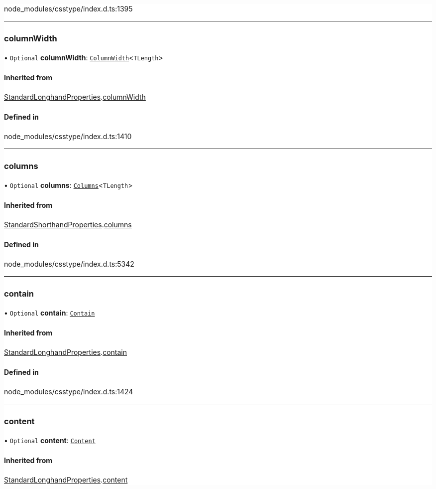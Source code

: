 node_modules/csstype/index.d.ts:1395

___

### columnWidth

• `Optional` **columnWidth**: [`ColumnWidth`](../wiki/%3Cinternal%3E#columnwidth)<`TLength`\>

#### Inherited from

[StandardLonghandProperties](../wiki/%3Cinternal%3E.StandardLonghandProperties).[columnWidth](../wiki/%3Cinternal%3E.StandardLonghandProperties#columnwidth)

#### Defined in

node_modules/csstype/index.d.ts:1410

___

### columns

• `Optional` **columns**: [`Columns`](../wiki/%3Cinternal%3E#columns)<`TLength`\>

#### Inherited from

[StandardShorthandProperties](../wiki/%3Cinternal%3E.StandardShorthandProperties).[columns](../wiki/%3Cinternal%3E.StandardShorthandProperties#columns)

#### Defined in

node_modules/csstype/index.d.ts:5342

___

### contain

• `Optional` **contain**: [`Contain`](../wiki/%3Cinternal%3E#contain)

#### Inherited from

[StandardLonghandProperties](../wiki/%3Cinternal%3E.StandardLonghandProperties).[contain](../wiki/%3Cinternal%3E.StandardLonghandProperties#contain)

#### Defined in

node_modules/csstype/index.d.ts:1424

___

### content

• `Optional` **content**: [`Content`](../wiki/%3Cinternal%3E#content)

#### Inherited from

[StandardLonghandProperties](../wiki/%3Cinternal%3E.StandardLonghandProperties).[content](../wiki/%3Cinternal%3E.StandardLonghandProperties#content)

